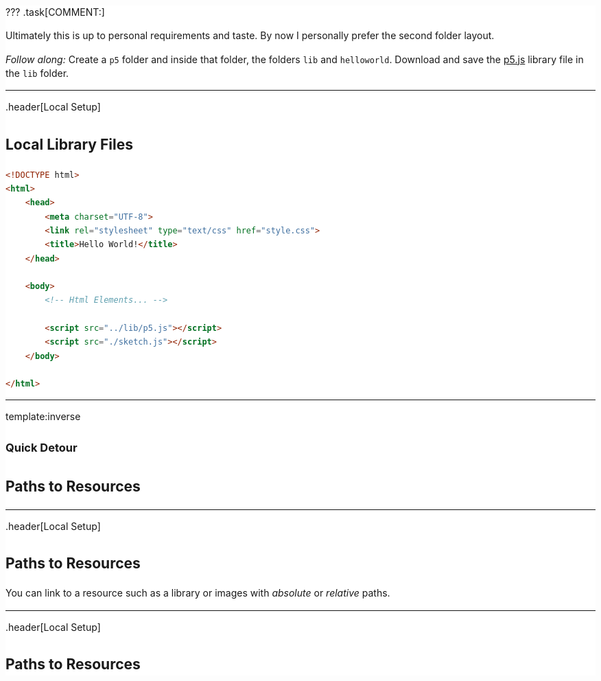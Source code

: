 
???
.task[COMMENT:]  

Ultimately this is up to personal requirements and taste. By now I personally prefer the second folder layout.


*Follow along:* Create a `p5` folder and inside that folder, the folders `lib` and `helloworld`. Download and save the [p5.js](https://p5js.org/download/) library file in the `lib` folder.

---
.header[Local Setup]

## Local Library Files

```html
<!DOCTYPE html>
<html>
    <head>
        <meta charset="UTF-8">
        <link rel="stylesheet" type="text/css" href="style.css">
        <title>Hello World!</title>
    </head>

    <body>
        <!-- Html Elements... -->

        <script src="../lib/p5.js"></script>
        <script src="./sketch.js"></script>
    </body>

</html>
```

---
template:inverse

### Quick Detour

## Paths to Resources

---
.header[Local Setup]

## Paths to Resources

You can link to a resource such as a library or images with *absolute* or *relative* paths.

---
.header[Local Setup]

## Paths to Resources
